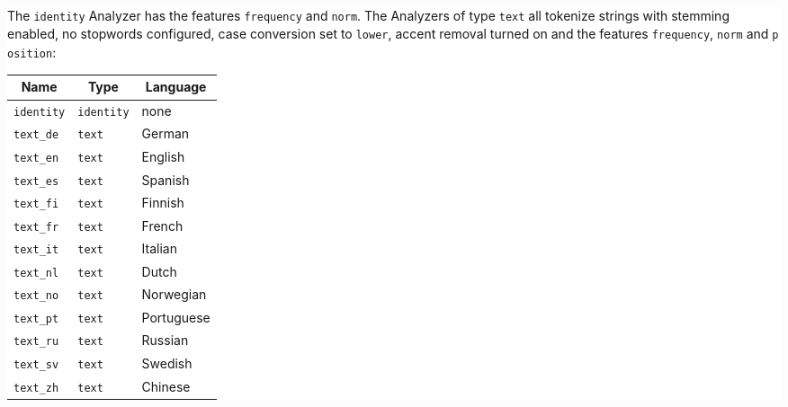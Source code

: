 The `identity` Analyzer has the features `frequency` and `norm`.
The Analyzers of type `text` all tokenize strings with stemming enabled,
no stopwords configured, case conversion set to `lower`, accent removal
turned on and the features `frequency`, `norm` and `position`:

Name       | Type       | Language
-----------|------------|-----------
`identity` | `identity` | none
`text_de`  | `text`     | German
`text_en`  | `text`     | English
`text_es`  | `text`     | Spanish
`text_fi`  | `text`     | Finnish
`text_fr`  | `text`     | French
`text_it`  | `text`     | Italian
`text_nl`  | `text`     | Dutch
`text_no`  | `text`     | Norwegian
`text_pt`  | `text`     | Portuguese
`text_ru`  | `text`     | Russian
`text_sv`  | `text`     | Swedish
`text_zh`  | `text`     | Chinese
